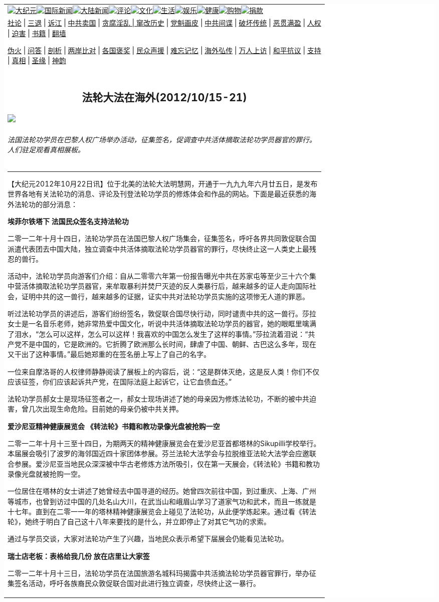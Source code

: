 <a name="1" id="1" target="_blank"></a><span id="1"></span>
<table border="0"><tr><td colspan="2" VALIGN=TOP><a href="https://github.com/asdfghy6/djy/blob/master/gb/nsc413.md#1"><img src="https://raw.githubusercontent.com/asdfghy6/1/master/t/djy/1.jpg" title="大纪元"></a><a href="https://github.com/asdfghy6/djy/blob/master/gb/n24hr.md#1"><img src="https://raw.githubusercontent.com/asdfghy6/1/master/t/djy/3.jpg" title="国际新闻"></a><a href="https://github.com/asdfghy6/djy/blob/master/gb/nsc413.md#1"><img src="https://raw.githubusercontent.com/asdfghy6/1/master/t/djy/4.jpg" title="大陆新闻"></a><a href="https://github.com/asdfghy6/djy/blob/master/gb/news392.md#1"><img src="https://raw.githubusercontent.com/asdfghy6/1/master/t/djy/5.jpg" title="评论"></a><a href="https://github.com/asdfghy6/djy/blob/master/gb/news2007.md#1"><img src="https://raw.githubusercontent.com/asdfghy6/1/master/t/djy/6.jpg" title="文化"></a><a href="https://github.com/asdfghy6/djy/blob/master/gb/news2008.md#1"><img src="https://raw.githubusercontent.com/asdfghy6/1/master/t/djy/7.jpg" title="生活"></a><a href="https://github.com/asdfghy6/djy/blob/master/gb/ncyule.md#1"><img src="https://raw.githubusercontent.com/asdfghy6/1/master/t/djy/8.jpg" title="娱乐"></a><a href="https://github.com/asdfghy6/djy/blob/master/gb/nsc1002.md#1"><img src="https://raw.githubusercontent.com/asdfghy6/1/master/t/djy/9.jpg" title="健康"><a href="https://www.youlucky.com"><img src="https://raw.githubusercontent.com/asdfghy6/1/master/t/djy/10.jpg" title="购物"></a><a href="https://www.supportepoch.org/donation?utm_medium=epochtimes&utm_source=referral&utm_campaign=donate_button_djyhomepage"><img src="https://raw.githubusercontent.com/asdfghy6/1/master/t/djy/12.jpg" title="捐款"></a></td></tr>
<tr><td colspan="2" VALIGN=TOP><a target="_blank" href="https://git.io/fjCRf">社论</a> | <a target="_blank" href="https://github.com/asdfghy6/djy/blob/master/gb/nf5657.md#1">三退</a> | <a target="_blank" href="https://github.com/asdfghy6/djy/blob/master/gb/nf6123.md#1">诉江</a> | <a target="_blank" href="https://github.com/asdfghy6/djy/blob/master/gb/nf1176117.md#1">中共卖国</a> | <a target="_blank" href="https://github.com/asdfghy6/djy/blob/master/gb/nf5773.md#1">贪腐淫乱 | <a target="_blank" href="https://github.com/asdfghy6/djy/blob/master/gb/nf1176115.md#1">窜改历史</a> | <a target="_blank" href="https://github.com/asdfghy6/djy/blob/master/gb/nf1176107.md#1">党魁画皮</a> | <a target="_blank" href="https://github.com/asdfghy6/djy/blob/master/gb/nf1320400.md#1">中共间谍</a> | <a target="_blank" href="https://github.com/asdfghy6/djy/blob/master/gb/nf1176114.md#1">破坏传统</a> | <a target="_blank" href="https://github.com/asdfghy6/djy/blob/master/gb/nf5287.md#1">恶贯满盈</a> | <a target="_blank" href="https://github.com/asdfghy6/djy/blob/master/gb/ncid278.md#1">人权</a> | <a target="_blank" href="https://github.com/asdfghy6/djy/blob/master/gb/nf1176111.md#1">迫害</a> | <a target="_blank" href="https://github.com/asdfghy6/djy/blob/master/gb/nf1235328.md#1">书籍</a> | <a target="_blank" href="https://github.com/asdfghy6/fq/blob/master/README.md?zsrh#1">翻墙</a></p><p><a target="_blank" href="https://github.com/asdfghy6/djy/blob/master/gb/nf5562.md#1">伪火</a> | <a target="_blank" href="https://github.com/asdfghy6/djy/blob/master/gb/nf4378.md#1">问答</a> | <a target="_blank" href="https://github.com/asdfghy6/djy/blob/master/gb/nf5792.md#1">剖析</a> | <a target="_blank" href="https://github.com/asdfghy6/djy/blob/master/gb/nf5735.md#1">两岸比对</a> | <a target="_blank" href="https://github.com/asdfghy6/djy/blob/master/gb/nf6119.md#1">各国褒奖</a> | <a target="_blank" href="https://github.com/asdfghy6/djy/blob/master/gb/nf6120.md#1">民众声援</a> | <a target="_blank" href="https://github.com/asdfghy6/djy/blob/master/gb/nf1188594.md#1">难忘记忆</a> | <a target="_blank" href="https://github.com/asdfghy6/djy/blob/master/gb/nf3180.md#1">海外弘传</a> | <a target="_blank" href="https://github.com/asdfghy6/djy/blob/master/gb/nf5410.md#1">万人上访</a> | <a target="_blank" href="https://github.com/asdfghy6/ntdtv/blob/master/gb/prog1530_1.md#1">和平抗议</a> | <a target="_blank" href="https://github.com/asdfghy6/djy/blob/master/gb/nf4386.md#1">支持</a> | <a target="_blank" href="https://github.com/asdfghy6/djy/blob/master/gb/nf4389.md#1">真相</a> | <a target="_blank" href="https://github.com/asdfghy6/djy/blob/master/gb/nf5790.md#1">圣缘</a> | <a target="_blank" href="https://github.com/asdfghy6/djy/blob/master/gb/nf4786.md#1">神韵</a></td></tr>
<tr><td VALIGN=TOP width="626"><h2 align=center>法轮大法在海外(2012/10/15-21)</h2>
<img src="http://i.epochtimes.com/assets/uploads/2012/10/1210221715071992-600x400.jpg" />
<h6>法国法轮功学员在巴黎人权广场举办活动，征集签名，促调查中共活体摘取法轮功学员器官的罪行。人们驻足观看真相展板。
</h6>
<hr>
<p>【大纪元2012年10月22日讯】位于北美的法轮大法明慧网，开通于一九九九年六月廿五日，是发布世界各地有关法轮功的消息、评论及刊登法轮功学员的修炼体会和作品的网站。下面是最近获悉的海外法轮功的部分消息：</p>
<p><B> 埃菲尔铁塔下 法国民众签名支持法轮功 </B></p>
<p>二零一二年十月十四日，法轮功学员在法国巴黎人权广场集会，征集签名，呼吁各界共同敦促联合国派遣代表团去中国大陆，独立调查中共活体摘取法轮功学员器官的罪行，尽快终止这一人类史上最残忍的兽行。</p>
<p>活动中，法轮功学员向游客们介绍：自从二零零六年第一份报告曝光中共在苏家屯等至少三十六个集中营活体摘取法轮功学员器官，来牟取暴利并焚尸灭迹的反人类暴行后，越来越多的证人走向国际社会，证明中共的这一兽行，越来越多的证据，证实中共对法轮功学员实施的这项惨无人道的罪恶。</p>
<p>听过法轮功学员的讲述后，游客们纷纷签名，敦促联合国尽快行动，同时谴责中共的这一兽行。莎拉女士是一名音乐老师，她非常热爱中国文化，听说中共活体摘取法轮功学员的器官，她的眼眶里噙满了泪水，“怎么可以这样，怎么可以这样！我喜欢的中国怎么发生了这样的事情。”莎拉流着泪说：“共产党不是中国的，它是欧洲的。它折腾了欧洲那么长时间，肆虐了中国、朝鲜、古巴这么多年，现在又干出了这种事情。”最后她郑重的在签名册上写上了自己的名字。</p>
<p>一位来自摩洛哥的人权律师静静阅读了展板上的内容后，说：“这是群体灭绝，这是反人类！你们不仅应该征签，你们应该起诉共产党，在国际法庭上起诉它，让它血债血还。”</p>
<p>法轮功学员郝女士是现场征签者之一，郝女士现场讲述了她的母亲因为修炼法轮功，不断的被中共迫害，曾几次出现生命危险。目前她的母亲仍被中共关押。</p>
<p><B> 爱沙尼亚精神健康展览会 《转法轮》书籍和教功录像光盘被抢购一空</B></p>
<p>二零一二年十月十三至十四日，为期两天的精神健康展览会在爱沙尼亚首都塔林的Sikupilli学校举行。本届展会吸引了波罗的海邻国近四十家团体参展。芬兰法轮大法学会与拉脱维亚法轮大法学会应邀联合参展。爱沙尼亚当地民众深深被中华古老修炼方法所吸引，仅在第一天展会，《转法轮》书籍和教功录像光盘就被抢购一空。</p>
<p>一位居住在塔林的女士讲述了她曾经去中国寻道的经历。她曾四次前往中国，到过重庆、上海、广州等城市，也曾到访过中国的几处名山大川，在武当山和峨眉山学习了道家气功和武术，而且一练就是十七年。直到在二零一一年的塔林精神健康展览会上碰见了法轮功，从此便学炼起来。通过看《转法轮》，她终于明白了自己这十八年来要找的是什么，并立即停止了对其它气功的求索。</p>
<p>通过与学员交谈，大家对法轮功产生了兴趣，当地民众表示希望下届展会仍能看见法轮功。</p>
<p><B> 瑞士店老板：表格给我几份 放在店里让大家签</B></p>
<p>二零一二年十月十三日，法轮功学员在法国旅游名城科玛揭露中共活摘法轮功学员器官罪行，举办征集签名活动，呼吁各族裔民众敦促联合国对此进行独立调查，尽快终止这一暴行。</p>
